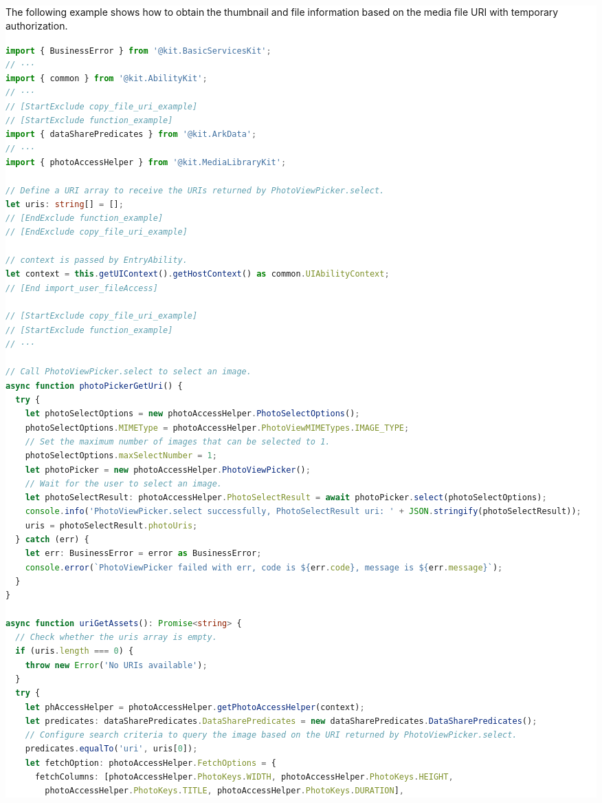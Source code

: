 The following example shows how to obtain the thumbnail and file information based on the media file URI with temporary authorization.



``` TypeScript
import { BusinessError } from '@kit.BasicServicesKit';
// ···
import { common } from '@kit.AbilityKit';
// ···
// [StartExclude copy_file_uri_example]
// [StartExclude function_example]
import { dataSharePredicates } from '@kit.ArkData';
// ···
import { photoAccessHelper } from '@kit.MediaLibraryKit';

// Define a URI array to receive the URIs returned by PhotoViewPicker.select.
let uris: string[] = [];
// [EndExclude function_example]
// [EndExclude copy_file_uri_example]

// context is passed by EntryAbility.
let context = this.getUIContext().getHostContext() as common.UIAbilityContext;
// [End import_user_fileAccess]

// [StartExclude copy_file_uri_example]
// [StartExclude function_example]
// ···

// Call PhotoViewPicker.select to select an image.
async function photoPickerGetUri() {
  try {
    let photoSelectOptions = new photoAccessHelper.PhotoSelectOptions();
    photoSelectOptions.MIMEType = photoAccessHelper.PhotoViewMIMETypes.IMAGE_TYPE;
    // Set the maximum number of images that can be selected to 1.
    photoSelectOptions.maxSelectNumber = 1;
    let photoPicker = new photoAccessHelper.PhotoViewPicker();
    // Wait for the user to select an image.
    let photoSelectResult: photoAccessHelper.PhotoSelectResult = await photoPicker.select(photoSelectOptions);
    console.info('PhotoViewPicker.select successfully, PhotoSelectResult uri: ' + JSON.stringify(photoSelectResult));
    uris = photoSelectResult.photoUris;
  } catch (err) {
    let err: BusinessError = error as BusinessError;
    console.error(`PhotoViewPicker failed with err, code is ${err.code}, message is ${err.message}`);
  }
}

async function uriGetAssets(): Promise<string> {
  // Check whether the uris array is empty.
  if (uris.length === 0) {
    throw new Error('No URIs available');
  }
  try {
    let phAccessHelper = photoAccessHelper.getPhotoAccessHelper(context);
    let predicates: dataSharePredicates.DataSharePredicates = new dataSharePredicates.DataSharePredicates();
    // Configure search criteria to query the image based on the URI returned by PhotoViewPicker.select.
    predicates.equalTo('uri', uris[0]);
    let fetchOption: photoAccessHelper.FetchOptions = {
      fetchColumns: [photoAccessHelper.PhotoKeys.WIDTH, photoAccessHelper.PhotoKeys.HEIGHT,
        photoAccessHelper.PhotoKeys.TITLE, photoAccessHelper.PhotoKeys.DURATION],
```